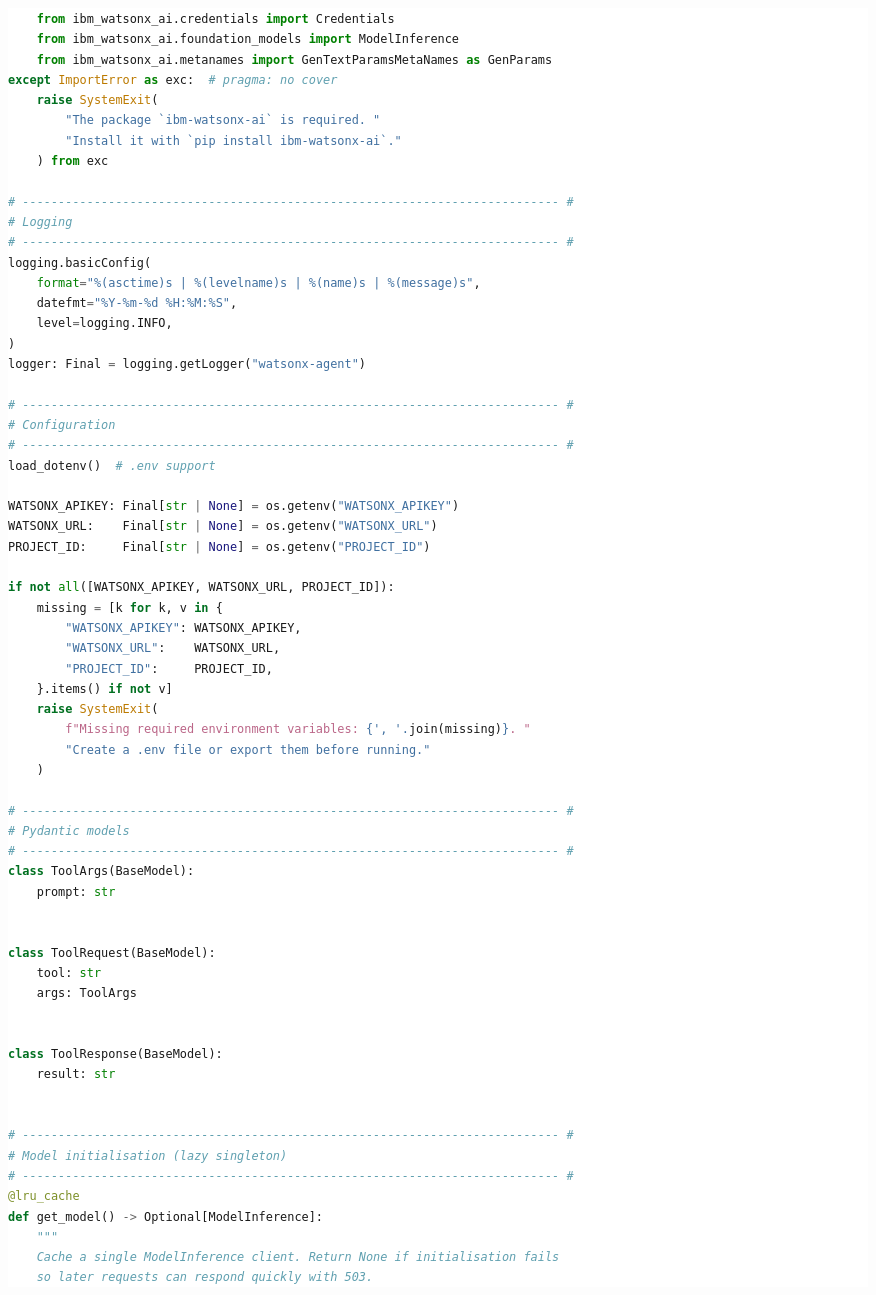 ```python
    from ibm_watsonx_ai.credentials import Credentials
    from ibm_watsonx_ai.foundation_models import ModelInference
    from ibm_watsonx_ai.metanames import GenTextParamsMetaNames as GenParams
except ImportError as exc:  # pragma: no cover
    raise SystemExit(
        "The package `ibm-watsonx-ai` is required. "
        "Install it with `pip install ibm-watsonx-ai`."
    ) from exc

# --------------------------------------------------------------------------- #
# Logging
# --------------------------------------------------------------------------- #
logging.basicConfig(
    format="%(asctime)s | %(levelname)s | %(name)s | %(message)s",
    datefmt="%Y-%m-%d %H:%M:%S",
    level=logging.INFO,
)
logger: Final = logging.getLogger("watsonx-agent")

# --------------------------------------------------------------------------- #
# Configuration
# --------------------------------------------------------------------------- #
load_dotenv()  # .env support

WATSONX_APIKEY: Final[str | None] = os.getenv("WATSONX_APIKEY")
WATSONX_URL:    Final[str | None] = os.getenv("WATSONX_URL")
PROJECT_ID:     Final[str | None] = os.getenv("PROJECT_ID")

if not all([WATSONX_APIKEY, WATSONX_URL, PROJECT_ID]):
    missing = [k for k, v in {
        "WATSONX_APIKEY": WATSONX_APIKEY,
        "WATSONX_URL":    WATSONX_URL,
        "PROJECT_ID":     PROJECT_ID,
    }.items() if not v]
    raise SystemExit(
        f"Missing required environment variables: {', '.join(missing)}. "
        "Create a .env file or export them before running."
    )

# --------------------------------------------------------------------------- #
# Pydantic models
# --------------------------------------------------------------------------- #
class ToolArgs(BaseModel):
    prompt: str


class ToolRequest(BaseModel):
    tool: str
    args: ToolArgs


class ToolResponse(BaseModel):
    result: str


# --------------------------------------------------------------------------- #
# Model initialisation (lazy singleton)
# --------------------------------------------------------------------------- #
@lru_cache
def get_model() -> Optional[ModelInference]:
    """
    Cache a single ModelInference client. Return None if initialisation fails
    so later requests can respond quickly with 503.
```
